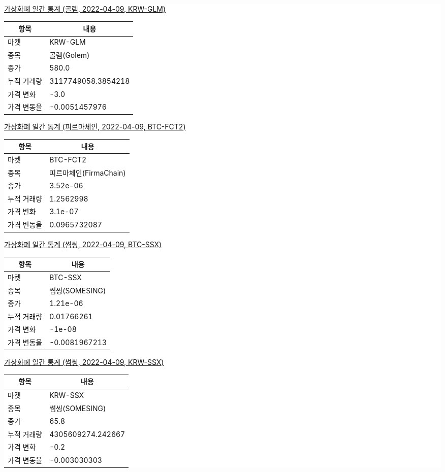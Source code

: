
[가상화폐 일간 통계 (골렘, 2022-04-09, KRW-GLM)](KRW-GLM-daily-candle-10days.html)

|항목|내용|
|--|--|
|마켓|KRW-GLM|
|종목|골렘(Golem)|
|종가|580.0|
|누적 거래량|3117749058.3854218|
|가격 변화|-3.0|
|가격 변동율|-0.0051457976|


[가상화폐 일간 통계 (피르마체인, 2022-04-09, BTC-FCT2)](BTC-FCT2-daily-candle-10days.html)

|항목|내용|
|--|--|
|마켓|BTC-FCT2|
|종목|피르마체인(FirmaChain)|
|종가|3.52e-06|
|누적 거래량|1.2562998|
|가격 변화|3.1e-07|
|가격 변동율|0.0965732087|


[가상화폐 일간 통계 (썸씽, 2022-04-09, BTC-SSX)](BTC-SSX-daily-candle-10days.html)

|항목|내용|
|--|--|
|마켓|BTC-SSX|
|종목|썸씽(SOMESING)|
|종가|1.21e-06|
|누적 거래량|0.01766261|
|가격 변화|-1e-08|
|가격 변동율|-0.0081967213|


[가상화폐 일간 통계 (썸씽, 2022-04-09, KRW-SSX)](KRW-SSX-daily-candle-10days.html)

|항목|내용|
|--|--|
|마켓|KRW-SSX|
|종목|썸씽(SOMESING)|
|종가|65.8|
|누적 거래량|4305609274.242667|
|가격 변화|-0.2|
|가격 변동율|-0.003030303|
